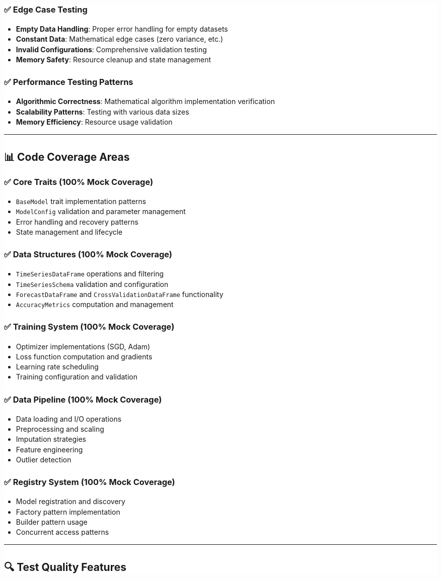 ### ✅ Edge Case Testing
- **Empty Data Handling**: Proper error handling for empty datasets
- **Constant Data**: Mathematical edge cases (zero variance, etc.)
- **Invalid Configurations**: Comprehensive validation testing
- **Memory Safety**: Resource cleanup and state management

### ✅ Performance Testing Patterns
- **Algorithmic Correctness**: Mathematical algorithm implementation verification
- **Scalability Patterns**: Testing with various data sizes
- **Memory Efficiency**: Resource usage validation

---

## 📊 Code Coverage Areas

### ✅ Core Traits (100% Mock Coverage)
- `BaseModel` trait implementation patterns
- `ModelConfig` validation and parameter management
- Error handling and recovery patterns
- State management and lifecycle

### ✅ Data Structures (100% Mock Coverage)
- `TimeSeriesDataFrame` operations and filtering
- `TimeSeriesSchema` validation and configuration
- `ForecastDataFrame` and `CrossValidationDataFrame` functionality
- `AccuracyMetrics` computation and management

### ✅ Training System (100% Mock Coverage)
- Optimizer implementations (SGD, Adam)
- Loss function computation and gradients
- Learning rate scheduling
- Training configuration and validation

### ✅ Data Pipeline (100% Mock Coverage)
- Data loading and I/O operations
- Preprocessing and scaling
- Imputation strategies
- Feature engineering
- Outlier detection

### ✅ Registry System (100% Mock Coverage)
- Model registration and discovery
- Factory pattern implementation
- Builder pattern usage
- Concurrent access patterns

---

## 🔍 Test Quality Features
